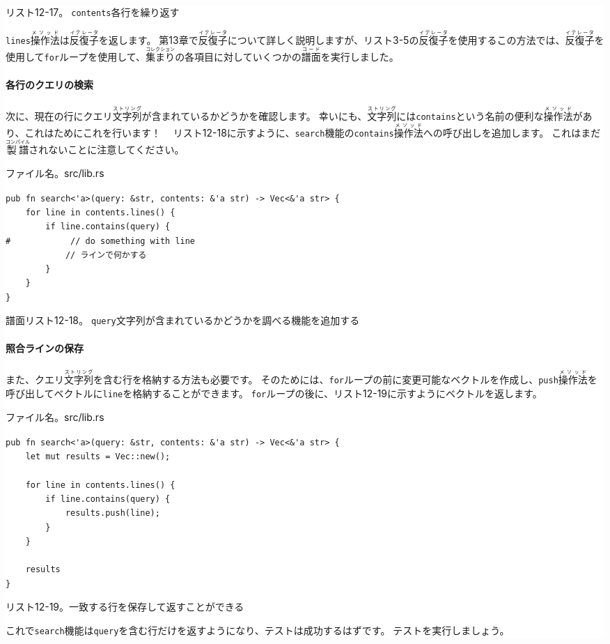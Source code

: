 <span class="caption">リスト12-17。 <code>contents</code>各行を繰り返す</span>

`lines`<ruby>操作法<rt>メソッド</rt></ruby>は<ruby>反復子<rt>イテレータ</rt></ruby>を返します。
第13章で<ruby>反復子<rt>イテレータ</rt></ruby>について詳しく説明しますが、リスト3-5の<ruby>反復子<rt>イテレータ</rt></ruby>を使用するこの方法では、<ruby>反復子<rt>イテレータ</rt></ruby>を使用して`for`ループを使用して、<ruby>集まり<rt>コレクション</rt></ruby>の各項目に対していくつかの<ruby>譜面<rt>コード</rt></ruby>を実行しました。

#### 各行のクエリの検索

次に、現在の行にクエリ<ruby>文字列<rt>ストリング</rt></ruby>が含まれているかどうかを確認します。
幸いにも、<ruby>文字列<rt>ストリング</rt></ruby>には`contains`という名前の便利な<ruby>操作法<rt>メソッド</rt></ruby>があり、これはためにこれを行います！　
リスト12-18に示すように、`search`機能の`contains`<ruby>操作法<rt>メソッド</rt></ruby>への呼び出しを追加します。
これはまだ<ruby>製譜<rt>コンパイル</rt></ruby>されないことに注意してください。

<span class="filename">ファイル名。src/lib.rs</span>

```rust,ignore
pub fn search<'a>(query: &str, contents: &'a str) -> Vec<&'a str> {
    for line in contents.lines() {
        if line.contains(query) {
#            // do something with line
            // ラインで何かする
        }
    }
}
```

<span class="caption">譜面リスト12-18。 <code>query</code>文字列が含まれているかどうかを調べる機能を追加する</span>

#### 照合ラインの保存

また、クエリ<ruby>文字列<rt>ストリング</rt></ruby>を含む行を格納する方法も必要です。
そのためには、`for`ループの前に変更可能なベクトルを作成し、`push`<ruby>操作法<rt>メソッド</rt></ruby>を呼び出してベクトルに`line`を格納することができます。
`for`ループの後に、リスト12-19に示すようにベクトルを返します。

<span class="filename">ファイル名。src/lib.rs</span>

```rust,ignore
pub fn search<'a>(query: &str, contents: &'a str) -> Vec<&'a str> {
    let mut results = Vec::new();

    for line in contents.lines() {
        if line.contains(query) {
            results.push(line);
        }
    }

    results
}
```

<span class="caption">リスト12-19。一致する行を保存して返すことができる</span>

これで`search`機能は`query`を含む行だけを返すようになり、テストは成功するはずです。
テストを実行しましょう。
